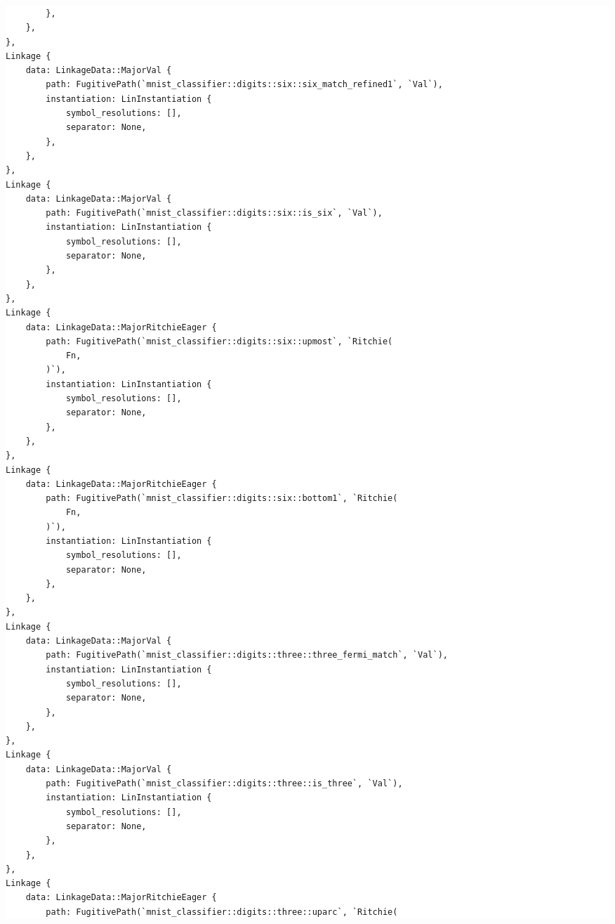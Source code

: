             },
        },
    },
    Linkage {
        data: LinkageData::MajorVal {
            path: FugitivePath(`mnist_classifier::digits::six::six_match_refined1`, `Val`),
            instantiation: LinInstantiation {
                symbol_resolutions: [],
                separator: None,
            },
        },
    },
    Linkage {
        data: LinkageData::MajorVal {
            path: FugitivePath(`mnist_classifier::digits::six::is_six`, `Val`),
            instantiation: LinInstantiation {
                symbol_resolutions: [],
                separator: None,
            },
        },
    },
    Linkage {
        data: LinkageData::MajorRitchieEager {
            path: FugitivePath(`mnist_classifier::digits::six::upmost`, `Ritchie(
                Fn,
            )`),
            instantiation: LinInstantiation {
                symbol_resolutions: [],
                separator: None,
            },
        },
    },
    Linkage {
        data: LinkageData::MajorRitchieEager {
            path: FugitivePath(`mnist_classifier::digits::six::bottom1`, `Ritchie(
                Fn,
            )`),
            instantiation: LinInstantiation {
                symbol_resolutions: [],
                separator: None,
            },
        },
    },
    Linkage {
        data: LinkageData::MajorVal {
            path: FugitivePath(`mnist_classifier::digits::three::three_fermi_match`, `Val`),
            instantiation: LinInstantiation {
                symbol_resolutions: [],
                separator: None,
            },
        },
    },
    Linkage {
        data: LinkageData::MajorVal {
            path: FugitivePath(`mnist_classifier::digits::three::is_three`, `Val`),
            instantiation: LinInstantiation {
                symbol_resolutions: [],
                separator: None,
            },
        },
    },
    Linkage {
        data: LinkageData::MajorRitchieEager {
            path: FugitivePath(`mnist_classifier::digits::three::uparc`, `Ritchie(